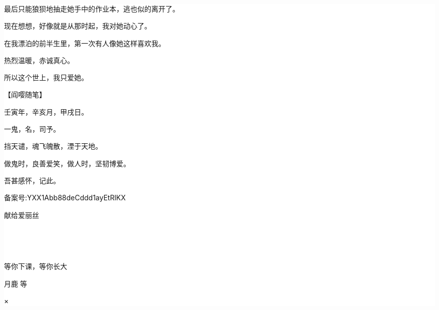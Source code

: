 最后只能狼狈地抽走她手中的作业本，逃也似的离开了。

现在想想，好像就是从那时起，我对她动心了。

在我漂泊的前半生里，第一次有人像她这样喜欢我。

热烈温暖，赤诚真心。

所以这个世上，我只爱她。

【阎嘤随笔】

壬寅年，辛亥月，甲戌日。

一鬼，名，司予。

挡天谴，魂飞魄散，湮于天地。

做鬼时，良善爱笑，做人时，坚韧博爱。

吾甚感怀，记此。

备案号:YXX1Abb88deCddd1ayEtRlKX

献给爱丽丝

​

​

等你下课，等你长大

月鹿 等

×